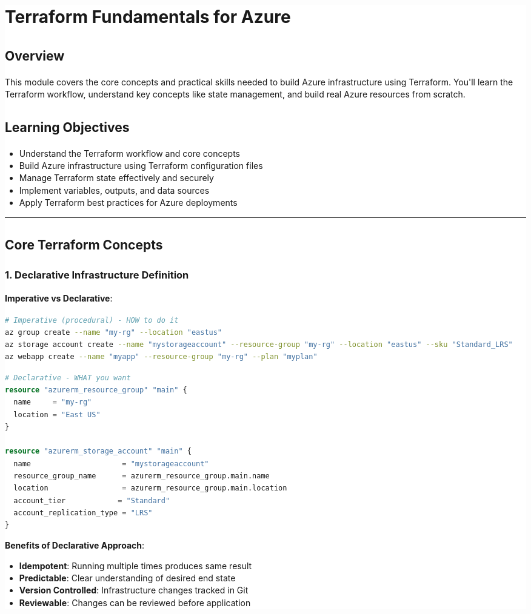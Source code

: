 # Terraform Fundamentals for Azure

## Overview
This module covers the core concepts and practical skills needed to build Azure infrastructure using Terraform. You'll learn the Terraform workflow, understand key concepts like state management, and build real Azure resources from scratch.

## Learning Objectives
- Understand the Terraform workflow and core concepts
- Build Azure infrastructure using Terraform configuration files
- Manage Terraform state effectively and securely
- Implement variables, outputs, and data sources
- Apply Terraform best practices for Azure deployments

---

## Core Terraform Concepts

### 1. Declarative Infrastructure Definition

**Imperative vs Declarative**:

```bash
# Imperative (procedural) - HOW to do it
az group create --name "my-rg" --location "eastus"
az storage account create --name "mystorageaccount" --resource-group "my-rg" --location "eastus" --sku "Standard_LRS"
az webapp create --name "myapp" --resource-group "my-rg" --plan "myplan"
```

```terraform
# Declarative - WHAT you want
resource "azurerm_resource_group" "main" {
  name     = "my-rg"
  location = "East US"
}

resource "azurerm_storage_account" "main" {
  name                     = "mystorageaccount"
  resource_group_name      = azurerm_resource_group.main.name
  location                 = azurerm_resource_group.main.location
  account_tier            = "Standard"
  account_replication_type = "LRS"
}
```

**Benefits of Declarative Approach**:
- **Idempotent**: Running multiple times produces same result
- **Predictable**: Clear understanding of desired end state
- **Version Controlled**: Infrastructure changes tracked in Git
- **Reviewable**: Changes can be reviewed before application
